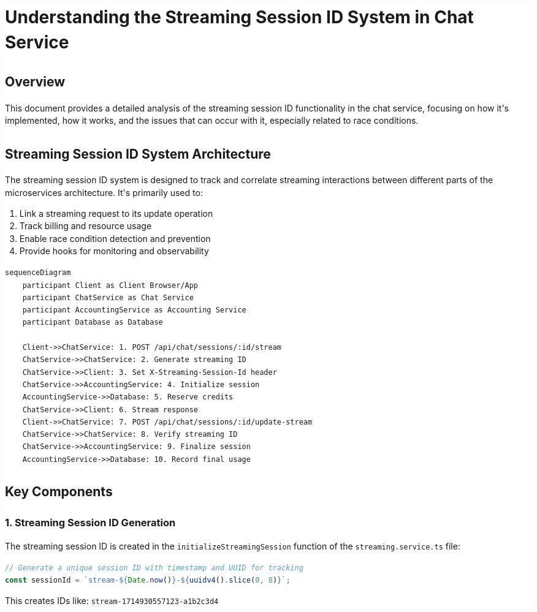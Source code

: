 # Understanding the Streaming Session ID System in Chat Service

## Overview

This document provides a detailed analysis of the streaming session ID functionality in the chat service, focusing on how it's implemented, how it works, and the issues that can occur with it, especially related to race conditions.

## Streaming Session ID System Architecture

The streaming session ID system is designed to track and correlate streaming interactions between different parts of the microservices architecture. It's primarily used to:

1. Link a streaming request to its update operation
2. Track billing and resource usage
3. Enable race condition detection and prevention
4. Provide hooks for monitoring and observability

```mermaid
sequenceDiagram
    participant Client as Client Browser/App
    participant ChatService as Chat Service
    participant AccountingService as Accounting Service
    participant Database as Database
    
    Client->>ChatService: 1. POST /api/chat/sessions/:id/stream
    ChatService->>ChatService: 2. Generate streaming ID
    ChatService->>Client: 3. Set X-Streaming-Session-Id header
    ChatService->>AccountingService: 4. Initialize session
    AccountingService->>Database: 5. Reserve credits
    ChatService->>Client: 6. Stream response
    Client->>ChatService: 7. POST /api/chat/sessions/:id/update-stream
    ChatService->>ChatService: 8. Verify streaming ID
    ChatService->>AccountingService: 9. Finalize session
    AccountingService->>Database: 10. Record final usage
```

## Key Components

### 1. Streaming Session ID Generation

The streaming session ID is created in the `initializeStreamingSession` function of the `streaming.service.ts` file:

```typescript
// Generate a unique session ID with timestamp and UUID for tracking
const sessionId = `stream-${Date.now()}-${uuidv4().slice(0, 8)}`;
```

This creates IDs like: `stream-1714930557123-a1b2c3d4`
